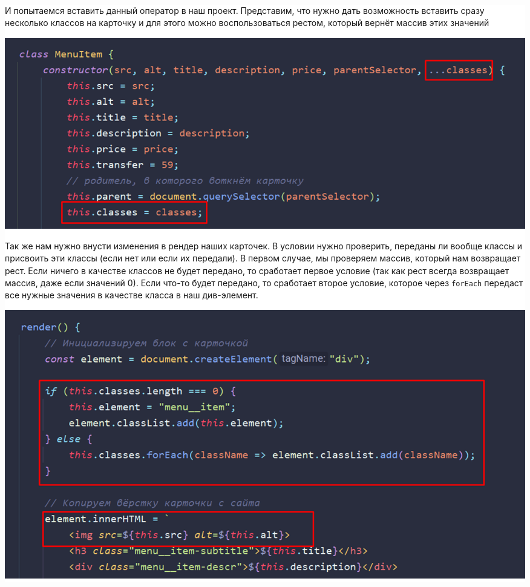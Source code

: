 И попытаемся вставить данный оператор в наш проект. Представим, что нужно дать возможность вставить сразу несколько классов на карточку и для этого можно воспользоваться рестом, который вернёт массив этих значений

![](_png/a9826e0435251486d68344f7858f0670.png)

Так же нам нужно внусти изменения в рендер наших карточек. В условии нужно проверить, переданы ли вообще классы и присвоить эти классы (если нет или если их передали). В первом случае, мы проверяем массив, который нам возвращает рест. Если ничего в качестве классов не будет передано, то сработает первое условие (так как рест всегда возвращает массив, даже если значений 0). Если что-то будет передано, то сработает второе условие, которое через `forEach` передаст все нужные значения в качестве класса в наш див-элемент.

![](_png/ae835940937e3ef76b0fa10a39e17087.png)
